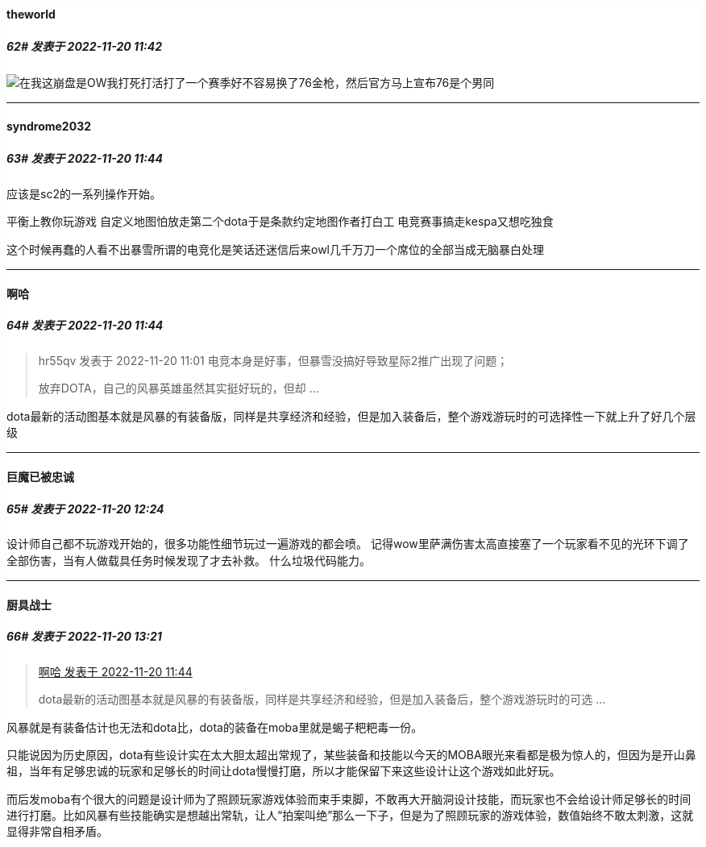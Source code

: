 ####  theworld  
##### 62#       发表于 2022-11-20 11:42

<img src="https://static.saraba1st.com/image/smiley/face2017/001.png" referrerpolicy="no-referrer">在我这崩盘是OW我打死打活打了一个赛季好不容易换了76金枪，然后官方马上宣布76是个男同

*****

####  syndrome2032  
##### 63#       发表于 2022-11-20 11:44

应该是sc2的一系列操作开始。

平衡上教你玩游戏
自定义地图怕放走第二个dota于是条款约定地图作者打白工
电竞赛事搞走kespa又想吃独食

这个时候再蠢的人看不出暴雪所谓的电竞化是笑话还迷信后来owl几千万刀一个席位的全部当成无脑暴白处理 

*****

####  啊哈  
##### 64#       发表于 2022-11-20 11:44

<blockquote>hr55qv 发表于 2022-11-20 11:01
电竞本身是好事，但暴雪没搞好导致星际2推广出现了问题；

放弃DOTA，自己的风暴英雄虽然其实挺好玩的，但却 ...</blockquote>
dota最新的活动图基本就是风暴的有装备版，同样是共享经济和经验，但是加入装备后，整个游戏游玩时的可选择性一下就上升了好几个层级



*****

####  巨魔已被忠诚  
##### 65#       发表于 2022-11-20 12:24

设计师自己都不玩游戏开始的，很多功能性细节玩过一遍游戏的都会喷。
记得wow里萨满伤害太高直接塞了一个玩家看不见的光环下调了全部伤害，当有人做载具任务时候发现了才去补救。
什么垃圾代码能力。



*****

####  厨具战士  
##### 66#       发表于 2022-11-20 13:21

<blockquote><a href="httphttps://bbs.saraba1st.com/2b/forum.php?mod=redirect&amp;goto=findpost&amp;pid=58516664&amp;ptid=2105944" target="_blank">啊哈 发表于 2022-11-20 11:44</a>

dota最新的活动图基本就是风暴的有装备版，同样是共享经济和经验，但是加入装备后，整个游戏游玩时的可选 ...</blockquote>
风暴就是有装备估计也无法和dota比，dota的装备在moba里就是蝎子粑粑毒一份。

只能说因为历史原因，dota有些设计实在太大胆太超出常规了，某些装备和技能以今天的MOBA眼光来看都是极为惊人的，但因为是开山鼻祖，当年有足够忠诚的玩家和足够长的时间让dota慢慢打磨，所以才能保留下来这些设计让这个游戏如此好玩。

而后发moba有个很大的问题是设计师为了照顾玩家游戏体验而束手束脚，不敢再大开脑洞设计技能，而玩家也不会给设计师足够长的时间进行打磨。比如风暴有些技能确实是想越出常轨，让人“拍案叫绝”那么一下子，但是为了照顾玩家的游戏体验，数值始终不敢太刺激，这就显得非常自相矛盾。
